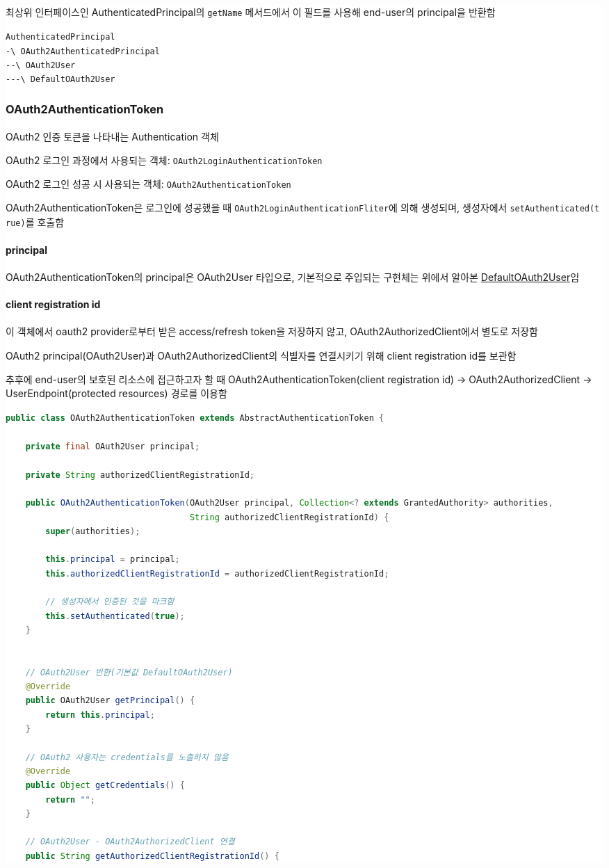 최상위 인터페이스인 AuthenticatedPrincipal의 `getName` 메서드에서 이 필드를 사용해 end-user의 principal을 반환함

```text
AuthenticatedPrincipal
-\ OAuth2AuthenticatedPrincipal
--\ OAuth2User
---\ DefaultOAuth2User
```

### OAuth2AuthenticationToken

OAuth2 인증 토큰을 나타내는 Authentication 객체

OAuth2 로그인 과정에서 사용되는 객체: `OAuth2LoginAuthenticationToken`

OAuth2 로그인 성공 시 사용되는 객체: `OAuth2AuthenticationToken`

OAuth2AuthenticationToken은 로그인에 성공했을 때 `OAuth2LoginAuthenticationFliter`에 의해 생성되며, 생성자에서 `setAuthenticated(true)`를 호출함

#### principal

OAuth2AuthenticationToken의 principal은 OAuth2User 타입으로, 기본적으로 주입되는 구현체는 위에서 알아본 [DefaultOAuth2User](#defaultoauth2user)임

#### client registration id

이 객체에서 oauth2 provider로부터 받은 access/refresh token을 저장하지 않고, OAuth2AuthorizedClient에서 별도로 저장함

OAuth2 principal(OAuth2User)과 OAuth2AuthorizedClient의 식별자를 연결시키기 위해 client registration id를 보관함

추후에 end-user의 보호된 리소스에 접근하고자 할 때 OAuth2AuthenticationToken(client registration id) -> OAuth2AuthorizedClient -> UserEndpoint(protected resources) 경로를 이용함

```java
public class OAuth2AuthenticationToken extends AbstractAuthenticationToken {
    
    private final OAuth2User principal;
    
    private String authorizedClientRegistrationId;
    
    public OAuth2AuthenticationToken(OAuth2User principal, Collection<? extends GrantedAuthority> authorities,
                                     String authorizedClientRegistrationId) {
        super(authorities);
        
        this.principal = principal;
        this.authorizedClientRegistrationId = authorizedClientRegistrationId;
        
        // 생성자에서 인증된 것을 마크함
        this.setAuthenticated(true);
    }


    // OAuth2User 반환(기본값 DefaultOAuth2User)
    @Override
    public OAuth2User getPrincipal() {
        return this.principal;
    }

    // OAuth2 사용자는 credentials를 노출하지 않음
    @Override
    public Object getCredentials() {
        return "";
    }

    // OAuth2User - OAuth2AuthorizedClient 연결
    public String getAuthorizedClientRegistrationId() {
```